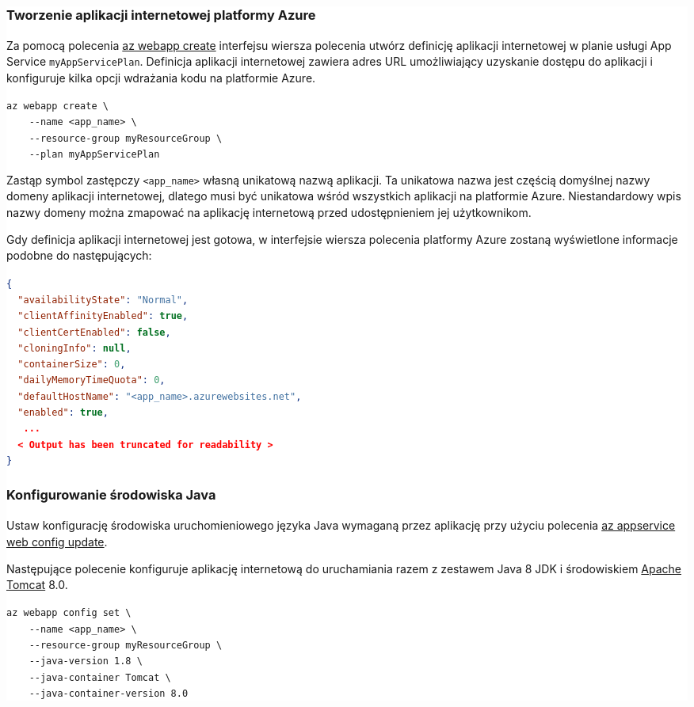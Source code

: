 ### <a name="create-an-azure-web-app"></a>Tworzenie aplikacji internetowej platformy Azure

 Za pomocą polecenia [az webapp create](/cli/azure/webapp?view=azure-cli-latest#az-webapp-create) interfejsu wiersza polecenia utwórz definicję aplikacji internetowej w planie usługi App Service `myAppServicePlan`. Definicja aplikacji internetowej zawiera adres URL umożliwiający uzyskanie dostępu do aplikacji i konfiguruje kilka opcji wdrażania kodu na platformie Azure. 

```azurecli-interactive
az webapp create \
    --name <app_name> \ 
    --resource-group myResourceGroup \
    --plan myAppServicePlan
```

Zastąp symbol zastępczy `<app_name>` własną unikatową nazwą aplikacji. Ta unikatowa nazwa jest częścią domyślnej nazwy domeny aplikacji internetowej, dlatego musi być unikatowa wśród wszystkich aplikacji na platformie Azure. Niestandardowy wpis nazwy domeny można zmapować na aplikację internetową przed udostępnieniem jej użytkownikom.

Gdy definicja aplikacji internetowej jest gotowa, w interfejsie wiersza polecenia platformy Azure zostaną wyświetlone informacje podobne do następujących: 

```json 
{
  "availabilityState": "Normal",
  "clientAffinityEnabled": true,
  "clientCertEnabled": false,
  "cloningInfo": null,
  "containerSize": 0,
  "dailyMemoryTimeQuota": 0,
  "defaultHostName": "<app_name>.azurewebsites.net",
  "enabled": true,
   ...
  < Output has been truncated for readability >
}
```

### <a name="configure-java"></a>Konfigurowanie środowiska Java 

Ustaw konfigurację środowiska uruchomieniowego języka Java wymaganą przez aplikację przy użyciu polecenia [az appservice web config update](/cli/azure/webapp/config).

Następujące polecenie konfiguruje aplikację internetową do uruchamiania razem z zestawem Java 8 JDK i środowiskiem [Apache Tomcat](https://tomcat.apache.org/) 8.0.

```azurecli-interactive
az webapp config set \ 
    --name <app_name> \
    --resource-group myResourceGroup \ 
    --java-version 1.8 \ 
    --java-container Tomcat \
    --java-container-version 8.0
```
